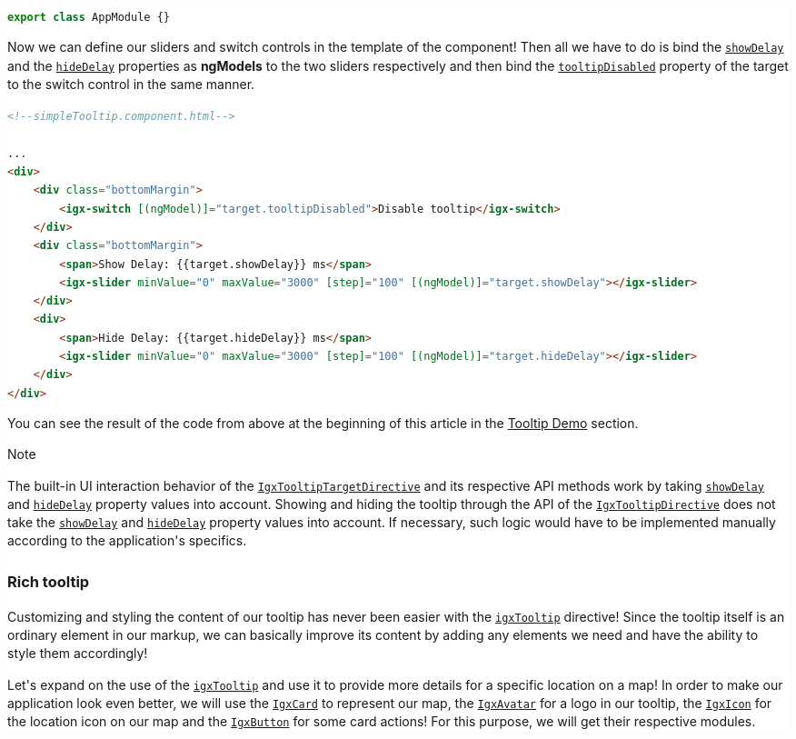 ```typescript
export class AppModule {}
```

Now we can define our sliders and switch controls in the template of the component! Then all we have to do is bind the [`showDelay`]({environment:angularApiUrl}/classes/igxtooltiptargetdirective.html#showdelay) and the [`hideDelay`]({environment:angularApiUrl}/classes/igxtooltiptargetdirective.html#hidedelay) properties as **ngModels** to the two sliders respectively and then bind the [`tooltipDisabled`]({environment:angularApiUrl}/classes/igxtooltiptargetdirective.html#tooltipdisabled) property of the target to the switch control in the same manner.

```html
<!--simpleTooltip.component.html-->

...
<div>
    <div class="bottomMargin">
        <igx-switch [(ngModel)]="target.tooltipDisabled">Disable tooltip</igx-switch>
    </div>
    <div class="bottomMargin">
        <span>Show Delay: {{target.showDelay}} ms</span>
        <igx-slider minValue="0" maxValue="3000" [step]="100" [(ngModel)]="target.showDelay"></igx-slider>                
    </div>
    <div>
        <span>Hide Delay: {{target.hideDelay}} ms</span>
        <igx-slider minValue="0" maxValue="3000" [step]="100" [(ngModel)]="target.hideDelay"></igx-slider>                
    </div>
</div>
```

You can see the result of the code from above at the beginning of this article in the [Tooltip Demo](#demo) section.

> [!NOTE]
> The built-in UI interaction behavior of the [`IgxTooltipTargetDirective`]({environment:angularApiUrl}/classes/igxtooltiptargetdirective.html) and its respective API methods work by taking [`showDelay`]({environment:angularApiUrl}/classes/igxtooltiptargetdirective.html#showdelay) and [`hideDelay`]({environment:angularApiUrl}/classes/igxtooltiptargetdirective.html#hidedelay) property values into account. Showing and hiding the tooltip through the API of the [`IgxTooltipDirective`]({environment:angularApiUrl}/classes/igxtooltipdirective.html) does not take the [`showDelay`]({environment:angularApiUrl}/classes/igxtooltiptargetdirective.html#showdelay) and [`hideDelay`]({environment:angularApiUrl}/classes/igxtooltiptargetdirective.html#hidedelay) property values into account. If necessary, such logic would have to be implemented manually according to the application's specifics.

### Rich tooltip

Customizing and styling the content of our tooltip has never been easier with the [`igxTooltip`]({environment:angularApiUrl}/classes/igxtooltipdirective.html) directive! Since the tooltip itself is an ordinary element in our markup, we can basically improve its content by adding any elements we need and have the ability to style them accordingly!

Let's expand on the use of the [`igxTooltip`]({environment:angularApiUrl}/classes/igxtooltipdirective.html) and use it to provide more details for a specific location on a map! In order to make our application look even better, we will use the [`IgxCard`](card.md) to represent our map, the [`IgxAvatar`](avatar.md) for a logo in our tooltip, the [`IgxIcon`](icon.md) for the location icon on our map and the [`IgxButton`](button.md) for some card actions! For this purpose, we will get their respective modules.
